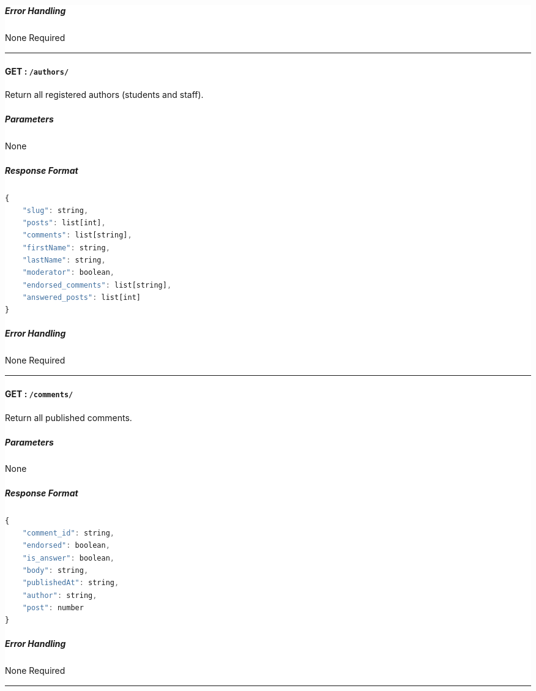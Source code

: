 ##### Error Handling

None Required

---

#### GET : `/authors/` 
Return all registered authors (students and staff).

##### Parameters
None

##### Response Format
```js
{
    "slug": string,
    "posts": list[int],
    "comments": list[string],
    "firstName": string,
    "lastName": string,
    "moderator": boolean,
    "endorsed_comments": list[string],
    "answered_posts": list[int]
}
```

##### Error Handling

None Required

---

#### GET : `/comments/` 
Return all published comments.

##### Parameters
None

##### Response Format
```js
{
    "comment_id": string,
    "endorsed": boolean,
    "is_answer": boolean,
    "body": string,
    "publishedAt": string,
    "author": string,
    "post": number
}
```

##### Error Handling

None Required

---